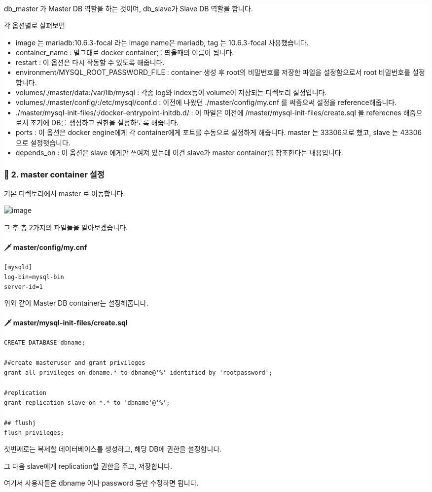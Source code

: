 db_master 가 Master DB 역할을 하는 것이며, db_slave가 Slave DB 역할을 합니다.

각 옵션별로 살펴보면 

- image 는 mariadb:10.6.3-focal 라는 image name은 mariadb, tag 는 10.6.3-focal 사용했습니다. 
- container_name : 말그대로 docker container를 띄울때의 이름이 됩니다.
- restart : 이 옵션은 다시 작동할 수 있도록 해줍니다.
- environment/MYSQL_ROOT_PASSWORD_FILE : container 생성 후 root의 비밀번호를 저장한 파일을 설정함으로서 root 비밀번호를 설정합니다.
- volumes/./master/data:/var/lib/mysql : 각종 log와 index등이 volume이 저장되는 디렉토리 설정입니다.
-  volumes/./master/config/:/etc/mysql/conf.d : 이전에 나왔던 ./master/config/my.cnf 를 써줌으써 설정을 reference해줍니다.
-  ./master/mysql-init-files/:/docker-entrypoint-initdb.d/ : 이 파일은 이전에 /master/mysql-init-files/create.sql 을 referecnes 해줌으로서 초기에 DB를 생성하고 권한을 설정하도록 해줍니다.
-  ports :  이 옵션은 docker engine에게 각 container에게 포트를 수동으로 설정하게 해줍니다. master 는 33306으로 했고, slave 는 43306 으로 설정햇습니다.
-  depends_on : 이 옵션은 slave 에게만 쓰여져 있는데 이건 slave가 master container를 참조한다는 내용입니다.

### 🔫 2. master container 설정

기본 디렉토리에서 master 로 이동합니다.

![image](https://user-images.githubusercontent.com/49609287/126986454-e7d80c3e-ff02-4c7c-af25-a6a8d6380aed.png)

그 후 총 2가지의 파일들을 알아보겠습니다.

#### 🗡 master/config/my.cnf 

```
[mysqld]
log-bin=mysql-bin
server-id=1
```

위와 같이 Master DB container는 설정해줍니다.

#### 🗡 master/mysql-init-files/create.sql

```
CREATE DATABASE dbname; 

##create masteruser and grant privileges
grant all privileges on dbname.* to dbname@'%' identified by 'rootpassword';

#replication
grant replication slave on *.* to 'dbname'@'%';

## flushj
flush privileges;
```
첫번째로는 복제할 데이터베이스를 생성하고, 해당 DB에 권한을 설정합니다.

그 다음 slave에게 replication할 권한을 주고, 저장합니다.

여기서 사용자들은 dbname 이나 password 등만 수정하면 됩니다. 
